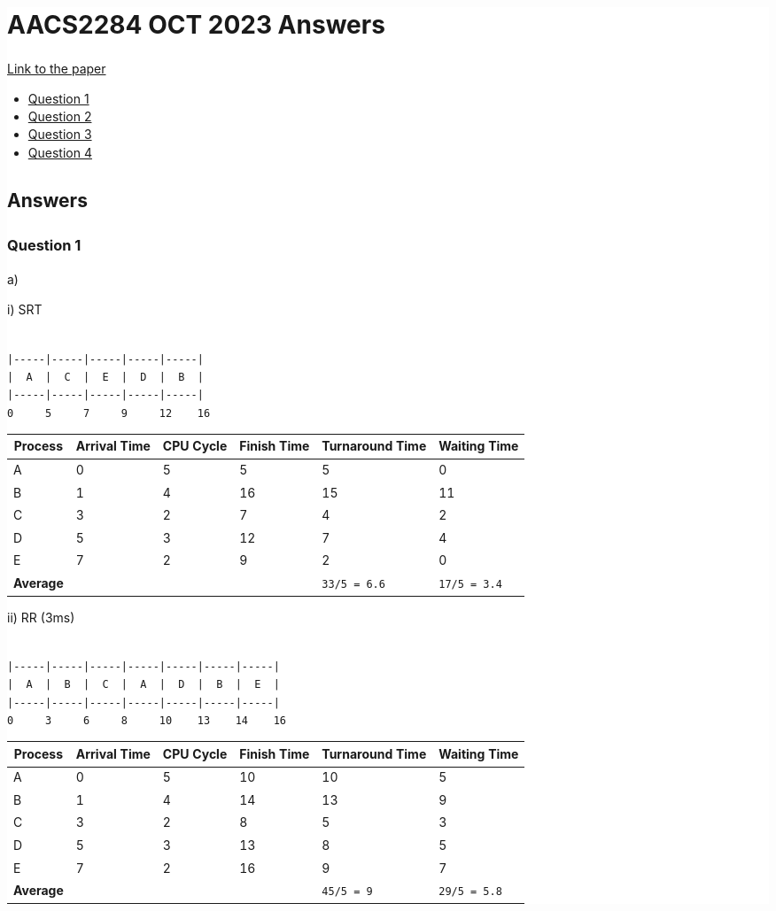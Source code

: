 # AACS2284 OCT 2023 Answers

[Link to the paper](https://eprints.tarc.edu.my/26842/2/AACS2284.pdf)

- [Question 1](#question-1)
- [Question 2](#question-2)
- [Question 3](#question-3)
- [Question 4](#question-4)

## Answers

### Question 1

a)

i) SRT

```

|-----|-----|-----|-----|-----|
|  A  |  C  |  E  |  D  |  B  |
|-----|-----|-----|-----|-----|
0     5     7     9     12    16

```

| Process     | Arrival Time | CPU Cycle | Finish Time | Turnaround Time | Waiting Time |
| ----------- | ------------ | --------- | ----------- | --------------- | ------------ |
| A           | 0            | 5         | 5           | 5               | 0            |
| B           | 1            | 4         | 16          | 15              | 11           |
| C           | 3            | 2         | 7           | 4               | 2            |
| D           | 5            | 3         | 12          | 7               | 4            |
| E           | 7            | 2         | 9           | 2               | 0            |
| **Average** |              |           |             | `33/5 = 6.6`    | `17/5 = 3.4` |

ii) RR (3ms)

```

|-----|-----|-----|-----|-----|-----|-----|
|  A  |  B  |  C  |  A  |  D  |  B  |  E  |
|-----|-----|-----|-----|-----|-----|-----|
0     3     6     8     10    13    14    16

```

| Process     | Arrival Time | CPU Cycle | Finish Time | Turnaround Time | Waiting Time |
| ----------- | ------------ | --------- | ----------- | --------------- | ------------ |
| A           | 0            | 5         | 10          | 10              | 5            |
| B           | 1            | 4         | 14          | 13              | 9            |
| C           | 3            | 2         | 8           | 5               | 3            |
| D           | 5            | 3         | 13          | 8               | 5            |
| E           | 7            | 2         | 16          | 9               | 7            |
| **Average** |              |           |             | `45/5 = 9`      | `29/5 = 5.8` |
